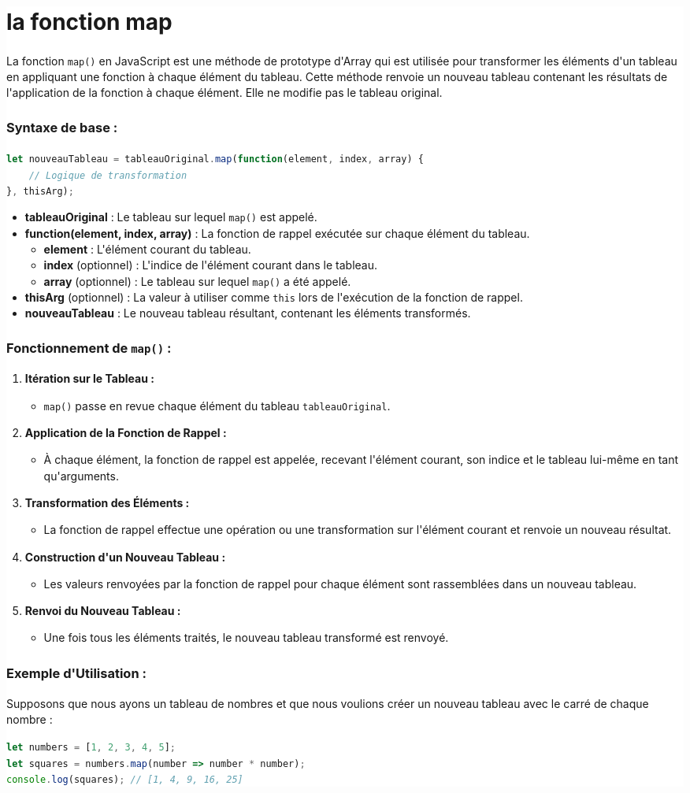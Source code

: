 # la fonction map

La fonction `map()` en JavaScript est une méthode de prototype d'Array qui est utilisée pour transformer les éléments d'un tableau en appliquant une fonction à chaque élément du tableau. Cette méthode renvoie un nouveau tableau contenant les résultats de l'application de la fonction à chaque élément. Elle ne modifie pas le tableau original.

### Syntaxe de base :
```javascript
let nouveauTableau = tableauOriginal.map(function(element, index, array) {
    // Logique de transformation
}, thisArg);
```

- **tableauOriginal** : Le tableau sur lequel `map()` est appelé.
- **function(element, index, array)** : La fonction de rappel exécutée sur chaque élément du tableau.
  - **element** : L'élément courant du tableau.
  - **index** (optionnel) : L'indice de l'élément courant dans le tableau.
  - **array** (optionnel) : Le tableau sur lequel `map()` a été appelé.
- **thisArg** (optionnel) : La valeur à utiliser comme `this` lors de l'exécution de la fonction de rappel.
- **nouveauTableau** : Le nouveau tableau résultant, contenant les éléments transformés.

### Fonctionnement de `map()` :

1. **Itération sur le Tableau :**
   - `map()` passe en revue chaque élément du tableau `tableauOriginal`.

2. **Application de la Fonction de Rappel :**
   - À chaque élément, la fonction de rappel est appelée, recevant l'élément courant, son indice et le tableau lui-même en tant qu'arguments.

3. **Transformation des Éléments :**
   - La fonction de rappel effectue une opération ou une transformation sur l'élément courant et renvoie un nouveau résultat.

4. **Construction d'un Nouveau Tableau :**
   - Les valeurs renvoyées par la fonction de rappel pour chaque élément sont rassemblées dans un nouveau tableau.

5. **Renvoi du Nouveau Tableau :**
   - Une fois tous les éléments traités, le nouveau tableau transformé est renvoyé.

### Exemple d'Utilisation :

Supposons que nous ayons un tableau de nombres et que nous voulions créer un nouveau tableau avec le carré de chaque nombre :

```javascript
let numbers = [1, 2, 3, 4, 5];
let squares = numbers.map(number => number * number);
console.log(squares); // [1, 4, 9, 16, 25]
```
